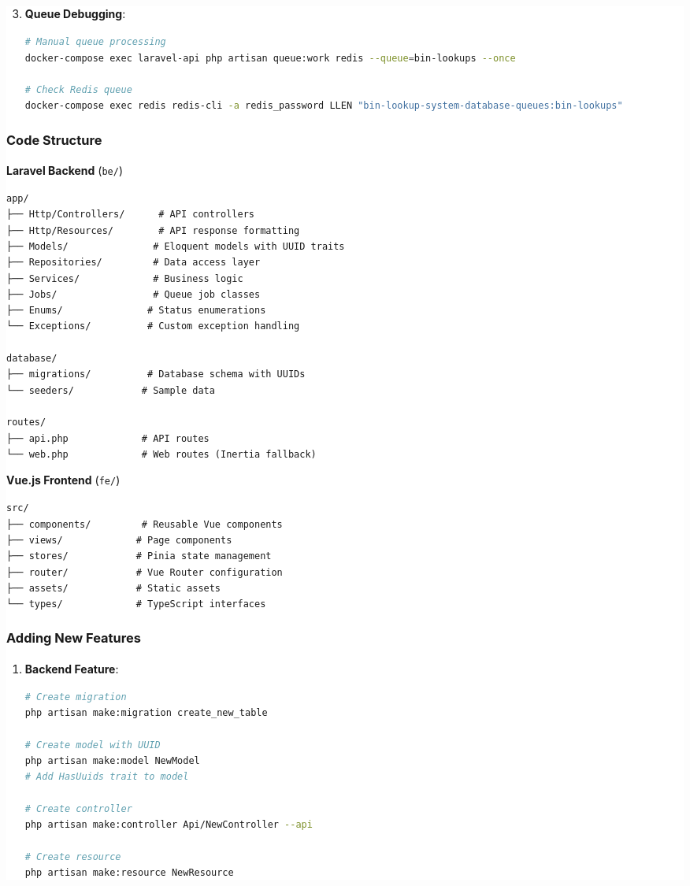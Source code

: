 3. **Queue Debugging**:

   ```bash
   # Manual queue processing
   docker-compose exec laravel-api php artisan queue:work redis --queue=bin-lookups --once

   # Check Redis queue
   docker-compose exec redis redis-cli -a redis_password LLEN "bin-lookup-system-database-queues:bin-lookups"
   ```

### Code Structure

**Laravel Backend** (`be/`)

```
app/
├── Http/Controllers/      # API controllers
├── Http/Resources/        # API response formatting
├── Models/               # Eloquent models with UUID traits
├── Repositories/         # Data access layer
├── Services/             # Business logic
├── Jobs/                 # Queue job classes
├── Enums/               # Status enumerations
└── Exceptions/          # Custom exception handling

database/
├── migrations/          # Database schema with UUIDs
└── seeders/            # Sample data

routes/
├── api.php             # API routes
└── web.php             # Web routes (Inertia fallback)
```

**Vue.js Frontend** (`fe/`)

```
src/
├── components/         # Reusable Vue components
├── views/             # Page components
├── stores/            # Pinia state management
├── router/            # Vue Router configuration
├── assets/            # Static assets
└── types/             # TypeScript interfaces
```

### Adding New Features

1. **Backend Feature**:

   ```bash
   # Create migration
   php artisan make:migration create_new_table

   # Create model with UUID
   php artisan make:model NewModel
   # Add HasUuids trait to model

   # Create controller
   php artisan make:controller Api/NewController --api

   # Create resource
   php artisan make:resource NewResource
   ```
